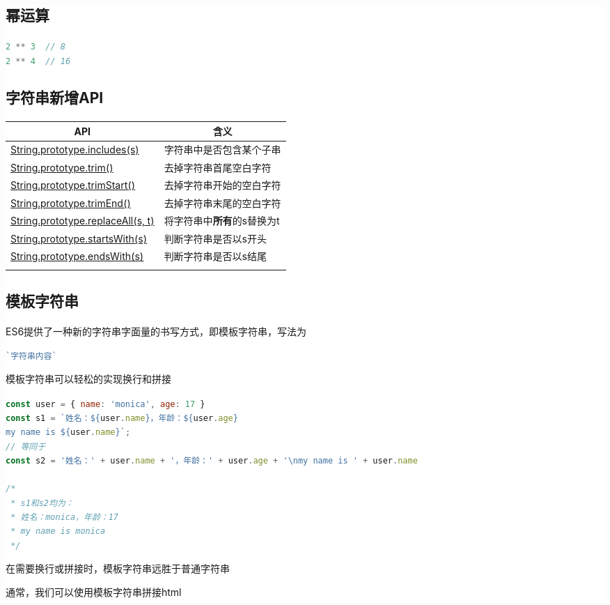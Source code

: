 ## 幂运算

```js
2 ** 3  // 8
2 ** 4  // 16
```

## 字符串新增API

| API                                                                                                                                  | 含义                               |
| ------------------------------------------------------------------------------------------------------------------------------------ | ---------------------------------- |
| [String.prototype.includes(s)](https://developer.mozilla.org/zh-CN/docs/Web/JavaScript/Reference/Global_Objects/String/includes)        | 字符串中是否包含某个子串           |
| [String.prototype.trim()](https://developer.mozilla.org/zh-CN/docs/Web/JavaScript/Reference/Global_Objects/String/trim)                 | 去掉字符串首尾空白字符             |
| [String.prototype.trimStart()](https://developer.mozilla.org/zh-CN/docs/Web/JavaScript/Reference/Global_Objects/String/trimstart)       | 去掉字符串开始的空白字符           |
| [String.prototype.trimEnd()](https://developer.mozilla.org/zh-CN/docs/Web/JavaScript/Reference/Global_Objects/String/trimend)           | 去掉字符串末尾的空白字符           |
| [String.prototype.replaceAll(s, t)](https://developer.mozilla.org/zh-CN/docs/Web/JavaScript/Reference/Global_Objects/String/replaceall) | 将字符串中**所有**的s替换为t |
| [String.prototype.startsWith(s)](https://developer.mozilla.org/zh-CN/docs/Web/JavaScript/Reference/Global_Objects/String/startswith)    | 判断字符串是否以s开头              |
| [String.prototype.endsWith(s)](https://developer.mozilla.org/zh-CN/docs/Web/JavaScript/Reference/Global_Objects/String/endswith)        | 判断字符串是否以s结尾              |
|                                                                                                                                      |                                    |

## 模板字符串

ES6提供了一种新的字符串字面量的书写方式，即模板字符串，写法为

```js
`字符串内容`
```

模板字符串可以轻松的实现换行和拼接

```js
const user = { name: 'monica', age: 17 }
const s1 = `姓名：${user.name}，年龄：${user.age}
my name is ${user.name}`;
// 等同于
const s2 = '姓名：' + user.name + '，年龄：' + user.age + '\nmy name is ' + user.name

/* 
 * s1和s2均为：
 * 姓名：monica，年龄：17
 * my name is monica
 */
```

在需要换行或拼接时，模板字符串远胜于普通字符串

通常，我们可以使用模板字符串拼接html
